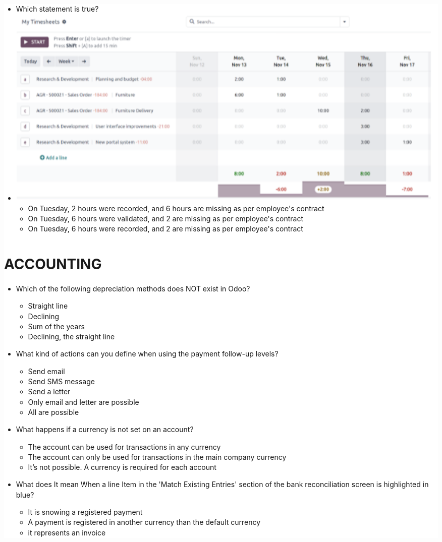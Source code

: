 
- Which statement is true?
- ![image_v13](./image_v13.png)
  - On Tuesday, 2 hours were recorded, and 6 hours are missing as per employee's contract
  - On Tuesday, 6 hours were validated, and 2 are missing as per employee's contract
  - On Tuesday, 6 hours were recorded, and 2 are missing as per employee's contract


ACCOUNTING
=========================

- Which of the following depreciation methods does NOT exist in Odoo?
  - Straight line
  - Declining
  - Sum of the years
  - Declining, the straight line


- What kind of actions can you define when using the payment follow-up levels?
  - Send email
  - Send SMS message
  - Send a letter
  - Only email and letter are possible
  - All are possible


- What happens if a currency is not set on an account?
  - The account can be used for transactions in any currency
  - The account can only be used for transactions in the main company currency
  - It’s not possible. A currency is required for each account


- What does It mean When a line Item in the 'Match Existing Entries' section of the bank reconciliation screen is highlighted in blue?
  - It is snowing a registered payment
  - A payment is registered in another currency than the default currency
  - it represents an invoice
